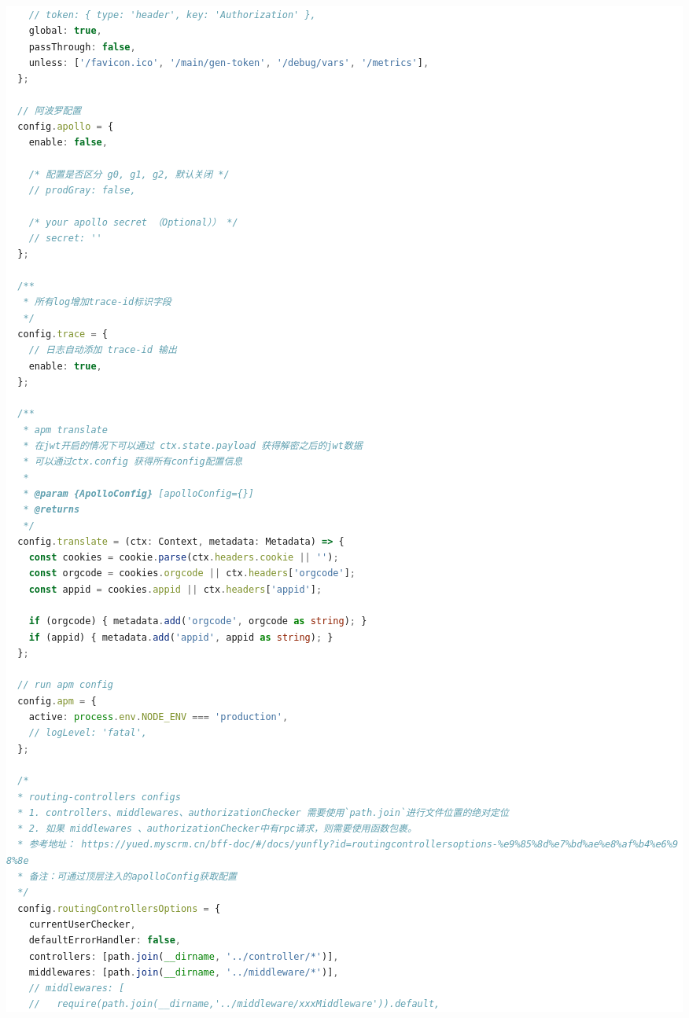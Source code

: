 ```ts
    // token: { type: 'header', key: 'Authorization' },
    global: true,
    passThrough: false,
    unless: ['/favicon.ico', '/main/gen-token', '/debug/vars', '/metrics'],
  };

  // 阿波罗配置
  config.apollo = {
    enable: false,

    /* 配置是否区分 g0, g1, g2, 默认关闭 */
    // prodGray: false,

    /* your apollo secret （Optional）） */
    // secret: ''
  };

  /**
   * 所有log增加trace-id标识字段
   */
  config.trace = {
    // 日志自动添加 trace-id 输出
    enable: true,
  };

  /**
   * apm translate
   * 在jwt开启的情况下可以通过 ctx.state.payload 获得解密之后的jwt数据
   * 可以通过ctx.config 获得所有config配置信息
   *
   * @param {ApolloConfig} [apolloConfig={}]
   * @returns
   */
  config.translate = (ctx: Context, metadata: Metadata) => {
    const cookies = cookie.parse(ctx.headers.cookie || '');
    const orgcode = cookies.orgcode || ctx.headers['orgcode'];
    const appid = cookies.appid || ctx.headers['appid'];

    if (orgcode) { metadata.add('orgcode', orgcode as string); }
    if (appid) { metadata.add('appid', appid as string); }
  };

  // run apm config
  config.apm = {
    active: process.env.NODE_ENV === 'production',
    // logLevel: 'fatal',
  };

  /*
  * routing-controllers configs
  * 1. controllers、middlewares、authorizationChecker 需要使用`path.join`进行文件位置的绝对定位
  * 2. 如果 middlewares 、authorizationChecker中有rpc请求，则需要使用函数包裹。
  * 参考地址： https://yued.myscrm.cn/bff-doc/#/docs/yunfly?id=routingcontrollersoptions-%e9%85%8d%e7%bd%ae%e8%af%b4%e6%98%8e
  * 备注：可通过顶层注入的apolloConfig获取配置
  */
  config.routingControllersOptions = {
    currentUserChecker,
    defaultErrorHandler: false,
    controllers: [path.join(__dirname, '../controller/*')],
    middlewares: [path.join(__dirname, '../middleware/*')],
    // middlewares: [
    //   require(path.join(__dirname,'../middleware/xxxMiddleware')).default,
```